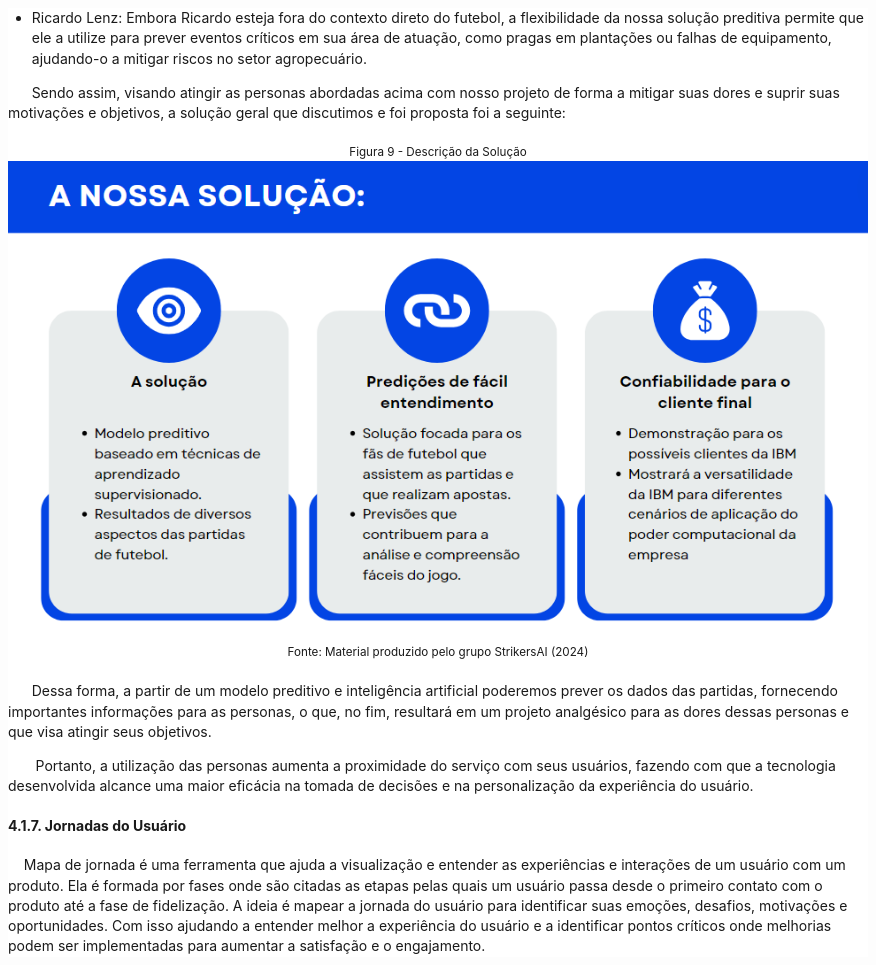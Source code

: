 - Ricardo Lenz: Embora Ricardo esteja fora do contexto direto do futebol, a flexibilidade da nossa solução preditiva permite que ele a utilize para prever eventos críticos em sua área de atuação, como pragas em plantações ou falhas de equipamento, ajudando-o a mitigar riscos no setor agropecuário.



&nbsp;&nbsp;&nbsp;&nbsp;&nbsp;&nbsp;Sendo assim, visando atingir as personas abordadas acima com nosso projeto de forma a mitigar suas dores e suprir suas motivações e objetivos, a solução geral que discutimos e foi proposta foi a seguinte:

<div align="center">
<sub>Figura 9 - Descrição da Solução</sub>
<br>
<img src="../assets/negocios/solução.png" alt="Descrição da Solução">
<br>
<sup>Fonte: Material produzido pelo grupo StrikersAI (2024)</sup>
</div>



&nbsp;&nbsp;&nbsp;&nbsp;&nbsp;&nbsp;Dessa forma, a partir de um modelo preditivo e inteligência artificial poderemos prever os dados das partidas, fornecendo importantes informações para as personas, o que, no fim, resultará em um projeto analgésico para as dores dessas personas e que visa atingir seus objetivos.

&nbsp;&nbsp;&nbsp;&nbsp;&nbsp;&nbsp; Portanto, a utilização das personas aumenta a proximidade do serviço com seus usuários, fazendo com que a tecnologia desenvolvida alcance uma maior eficácia na tomada de decisões e na personalização da experiência do usuário.



#### 4.1.7. Jornadas do Usuário
&nbsp;&nbsp;&nbsp;&nbsp;Mapa de jornada é uma ferramenta que ajuda a visualização e entender as experiências e interações de um usuário com um produto. Ela é formada por fases onde são citadas as etapas pelas quais um usuário passa desde o primeiro contato com o produto até a fase de fidelização. A ideia é mapear a jornada do usuário para identificar suas emoções, desafios, motivações e oportunidades. Com isso ajudando a entender melhor a experiência do usuário e a identificar pontos críticos onde melhorias podem ser implementadas para aumentar a satisfação e o engajamento. 
